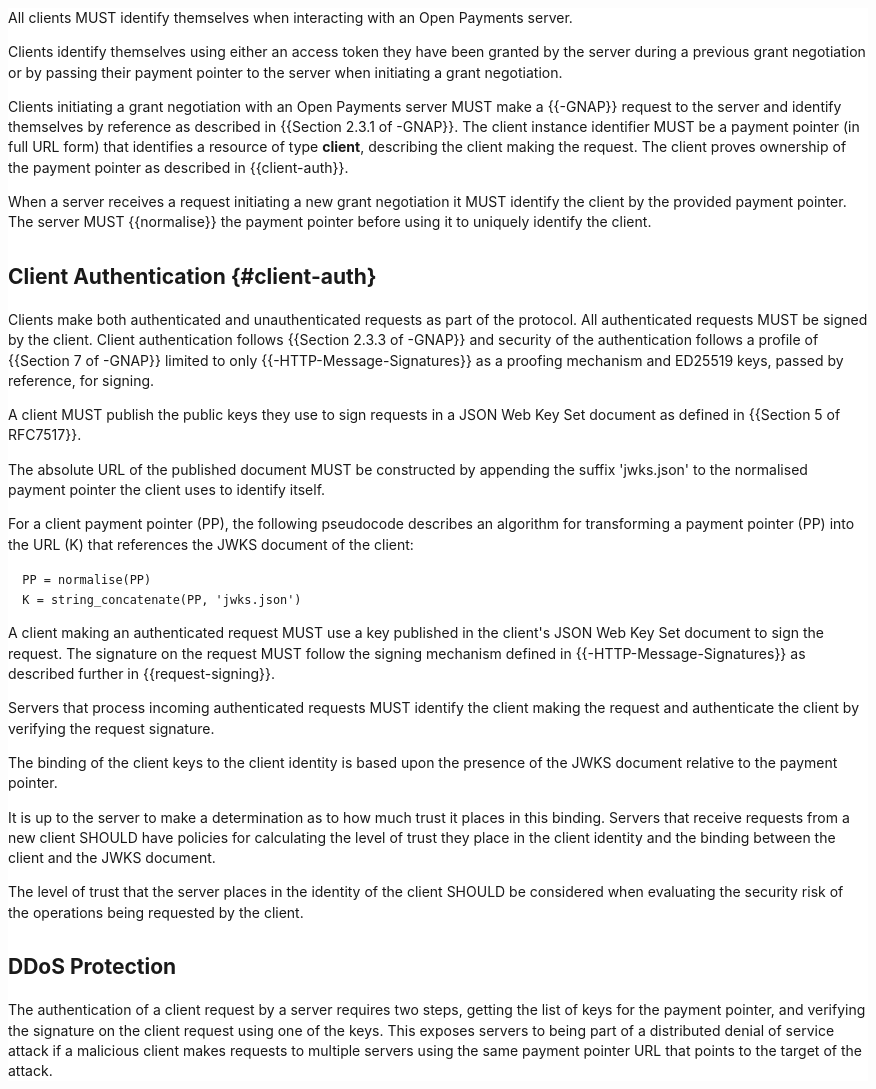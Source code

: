 All clients MUST identify themselves when interacting with an Open Payments server.

Clients identify themselves using either an access token they have been granted by the server during a previous grant negotiation or by passing their payment pointer to the server when initiating a grant negotiation.

Clients initiating a grant negotiation with an Open Payments server MUST make a {{-GNAP}} request to the server and identify themselves by reference as described in {{Section 2.3.1 of -GNAP}}. The client instance identifier MUST be a payment pointer (in full URL form) that identifies a resource of type **client**, describing the client making the request. The client proves ownership of the payment pointer as described in {{client-auth}}.

When a server receives a request initiating a new grant negotiation it MUST identify the client by the provided payment pointer. The server MUST {{normalise}} the payment pointer before using it to uniquely identify the client.

## Client Authentication {#client-auth}

Clients make both authenticated and unauthenticated requests as part of the protocol. All authenticated requests MUST be signed by the client. Client authentication follows {{Section 2.3.3 of -GNAP}} and security of the authentication follows a profile of {{Section 7 of -GNAP}} limited to only {{-HTTP-Message-Signatures}} as a proofing mechanism and ED25519 keys, passed by reference, for signing.

A client MUST publish the public keys they use to sign requests in a JSON Web Key Set document as defined in {{Section 5 of RFC7517}}.

The absolute URL of the published document MUST be constructed by appending the suffix 'jwks.json' to the normalised payment pointer the client uses to identify itself.

For a client payment pointer (PP), the following pseudocode describes an algorithm for transforming a payment pointer (PP) into the URL (K) that references the JWKS document of the client:

      PP = normalise(PP)
      K = string_concatenate(PP, 'jwks.json')

A client making an authenticated request MUST use a key published in the client's JSON Web Key Set document to sign the request. The signature on the request MUST follow the signing mechanism defined in {{-HTTP-Message-Signatures}} as described further in {{request-signing}}.

Servers that process incoming authenticated requests MUST identify the client making the request and authenticate the client by verifying the request signature.

The binding of the client keys to the client identity is based upon the presence of the JWKS document relative to the payment pointer.

It is up to the server to make a determination as to how much trust it places in this binding. Servers that receive requests from a new client SHOULD have policies for calculating the level of trust they place in the client identity and the binding between the client and the JWKS document.

The level of trust that the server places in the identity of the client SHOULD be considered when evaluating the security risk of the operations being requested by the client.

## DDoS Protection

The authentication of a client request by a server requires two steps, getting the list of keys for the payment pointer, and verifying the signature on the client request using one of the keys. This exposes servers to being part of a distributed denial of service attack if a malicious client makes requests to multiple servers using the same payment pointer URL that points to the target of the attack.
